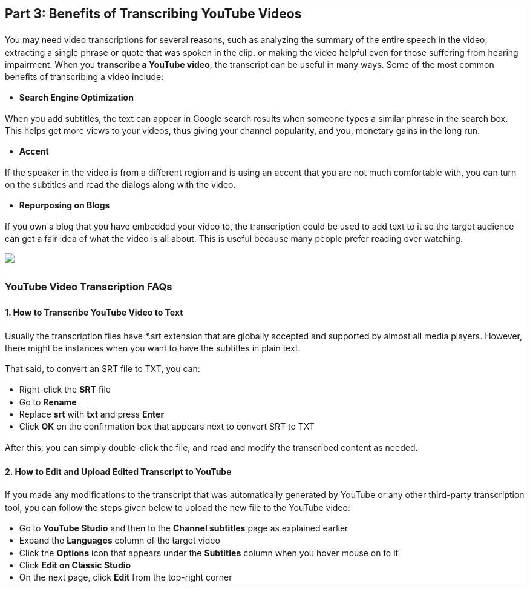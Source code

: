 ## Part 3: Benefits of Transcribing YouTube Videos

You may need video transcriptions for several reasons, such as analyzing the summary of the entire speech in the video, extracting a single phrase or quote that was spoken in the clip, or making the video helpful even for those suffering from hearing impairment. When you **transcribe a YouTube video**, the transcript can be useful in many ways. Some of the most common benefits of transcribing a video include:

* **Search Engine Optimization**

When you add subtitles, the text can appear in Google search results when someone types a similar phrase in the search box. This helps get more views to your videos, thus giving your channel popularity, and you, monetary gains in the long run.

* **Accent**

If the speaker in the video is from a different region and is using an accent that you are not much comfortable with, you can turn on the subtitles and read the dialogs along with the video.

* **Repurposing on Blogs**

If you own a blog that you have embedded your video to, the transcription could be used to add text to it so the target audience can get a fair idea of what the video is all about. This is useful because many people prefer reading over watching.


<a href="https://store.bitdefender.com/affiliate.php?ACCOUNT=BITLATIN&AFFILIATE=108875&PATH=http%3A%2F%2Fwww.bitdefender.com%2Fbusiness%3FAFFILIATE%3D108875%26RESOURCE%3D30%2525%2BOff%2Ball%2BGravityZone%2BProducts"><img src="https://www.bitdefender.com/content/dam/bitdefender/business/campaign/1200X628.png" border="0"></a>

### YouTube Video Transcription FAQs

#### 1. How to Transcribe YouTube Video to Text

Usually the transcription files have \*.srt extension that are globally accepted and supported by almost all media players. However, there might be instances when you want to have the subtitles in plain text.

That said, to convert an SRT file to TXT, you can:

* Right-click the **SRT** file
* Go to **Rename**
* Replace **srt** with **txt** and press **Enter**
* Click **OK** on the confirmation box that appears next to convert SRT to TXT

After this, you can simply double-click the file, and read and modify the transcribed content as needed.

#### 2. How to Edit and Upload Edited Transcript to YouTube

If you made any modifications to the transcript that was automatically generated by YouTube or any other third-party transcription tool, you can follow the steps given below to upload the new file to the YouTube video:

* Go to **YouTube Studio** and then to the **Channel subtitles** page as explained earlier
* Expand the **Languages** column of the target video
* Click the **Options** icon that appears under the **Subtitles** column when you hover mouse on to it
* Click **Edit on Classic Studio**
* On the next page, click **Edit** from the top-right corner

